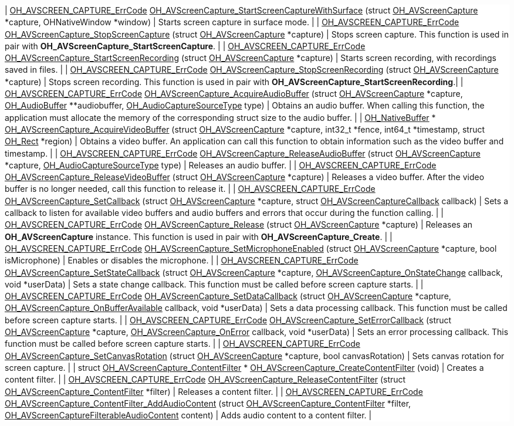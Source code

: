 | [OH_AVSCREEN_CAPTURE_ErrCode](#oh_avscreen_capture_errcode) [OH_AVScreenCapture_StartScreenCaptureWithSurface](#oh_avscreencapture_startscreencapturewithsurface) (struct [OH_AVScreenCapture](#oh_avscreencapture) \*capture, OHNativeWindow \*window) | Starts screen capture in surface mode. | 
| [OH_AVSCREEN_CAPTURE_ErrCode](#oh_avscreen_capture_errcode) [OH_AVScreenCapture_StopScreenCapture](#oh_avscreencapture_stopscreencapture) (struct [OH_AVScreenCapture](#oh_avscreencapture) \*capture) | Stops screen capture. This function is used in pair with **OH_AVScreenCapture_StartScreenCapture**. | 
| [OH_AVSCREEN_CAPTURE_ErrCode](#oh_avscreen_capture_errcode) [OH_AVScreenCapture_StartScreenRecording](#oh_avscreencapture_startscreenrecording) (struct [OH_AVScreenCapture](#oh_avscreencapture) \*capture) | Starts screen recording, with recordings saved in files. | 
| [OH_AVSCREEN_CAPTURE_ErrCode](#oh_avscreen_capture_errcode) [OH_AVScreenCapture_StopScreenRecording](#oh_avscreencapture_stopscreenrecording) (struct [OH_AVScreenCapture](#oh_avscreencapture) \*capture) | Stops screen recording. This function is used in pair with **OH_AVScreenCapture_StartScreenRecording**.| 
| [OH_AVSCREEN_CAPTURE_ErrCode](#oh_avscreen_capture_errcode) [OH_AVScreenCapture_AcquireAudioBuffer](#oh_avscreencapture_acquireaudiobuffer) (struct [OH_AVScreenCapture](#oh_avscreencapture) \*capture, [OH_AudioBuffer](_o_h___audio_buffer.md) \*\*audiobuffer, [OH_AudioCaptureSourceType](#oh_audiocapturesourcetype) type) | Obtains an audio buffer. When calling this function, the application must allocate the memory of the corresponding struct size to the audio buffer. | 
| [OH_NativeBuffer](#oh_nativebuffer) \* [OH_AVScreenCapture_AcquireVideoBuffer](#oh_avscreencapture_acquirevideobuffer) (struct [OH_AVScreenCapture](#oh_avscreencapture) \*capture, int32_t \*fence, int64_t \*timestamp, struct [OH_Rect](_o_h___rect.md) \*region) | Obtains a video buffer. An application can call this function to obtain information such as the video buffer and timestamp. | 
| [OH_AVSCREEN_CAPTURE_ErrCode](#oh_avscreen_capture_errcode) [OH_AVScreenCapture_ReleaseAudioBuffer](#oh_avscreencapture_releaseaudiobuffer) (struct [OH_AVScreenCapture](#oh_avscreencapture) \*capture, [OH_AudioCaptureSourceType](#oh_audiocapturesourcetype) type) | Releases an audio buffer. | 
| [OH_AVSCREEN_CAPTURE_ErrCode](#oh_avscreen_capture_errcode) [OH_AVScreenCapture_ReleaseVideoBuffer](#oh_avscreencapture_releasevideobuffer) (struct [OH_AVScreenCapture](#oh_avscreencapture) \*capture) | Releases a video buffer. After the video buffer is no longer needed, call this function to release it. | 
| [OH_AVSCREEN_CAPTURE_ErrCode](#oh_avscreen_capture_errcode) [OH_AVScreenCapture_SetCallback](#oh_avscreencapture_setcallback) (struct [OH_AVScreenCapture](#oh_avscreencapture) \*capture, struct [OH_AVScreenCaptureCallback](_o_h___a_v_screen_capture_callback.md) callback) | Sets a callback to listen for available video buffers and audio buffers and errors that occur during the function calling. | 
| [OH_AVSCREEN_CAPTURE_ErrCode](#oh_avscreen_capture_errcode) [OH_AVScreenCapture_Release](#oh_avscreencapture_release) (struct [OH_AVScreenCapture](#oh_avscreencapture) \*capture) | Releases an **OH_AVScreenCapture** instance. This function is used in pair with **OH_AVScreenCapture_Create**. | 
| [OH_AVSCREEN_CAPTURE_ErrCode](#oh_avscreen_capture_errcode) [OH_AVScreenCapture_SetMicrophoneEnabled](#oh_avscreencapture_setmicrophoneenabled) (struct [OH_AVScreenCapture](#oh_avscreencapture) \*capture, bool isMicrophone) | Enables or disables the microphone. | 
| [OH_AVSCREEN_CAPTURE_ErrCode](#oh_avscreen_capture_errcode) [OH_AVScreenCapture_SetStateCallback](#oh_avscreencapture_setstatecallback) (struct [OH_AVScreenCapture](#oh_avscreencapture) \*capture, [OH_AVScreenCapture_OnStateChange](#oh_avscreencapture_onstatechange) callback, void \*userData) | Sets a state change callback. This function must be called before screen capture starts. | 
| [OH_AVSCREEN_CAPTURE_ErrCode](#oh_avscreen_capture_errcode) [OH_AVScreenCapture_SetDataCallback](#oh_avscreencapture_setdatacallback) (struct [OH_AVScreenCapture](#oh_avscreencapture) \*capture, [OH_AVScreenCapture_OnBufferAvailable](#oh_avscreencapture_onbufferavailable) callback, void \*userData) | Sets a data processing callback. This function must be called before screen capture starts. | 
| [OH_AVSCREEN_CAPTURE_ErrCode](#oh_avscreen_capture_errcode) [OH_AVScreenCapture_SetErrorCallback](#oh_avscreencapture_seterrorcallback) (struct [OH_AVScreenCapture](#oh_avscreencapture) \*capture, [OH_AVScreenCapture_OnError](#oh_avscreencapture_onerror) callback, void \*userData) | Sets an error processing callback. This function must be called before screen capture starts. | 
| [OH_AVSCREEN_CAPTURE_ErrCode](#oh_avscreen_capture_errcode) [OH_AVScreenCapture_SetCanvasRotation](#oh_avscreencapture_setcanvasrotation) (struct [OH_AVScreenCapture](#oh_avscreencapture) \*capture, bool canvasRotation) | Sets canvas rotation for screen capture. | 
| struct [OH_AVScreenCapture_ContentFilter](#oh_avscreencapture_contentfilter) \* [OH_AVScreenCapture_CreateContentFilter](#oh_avscreencapture_createcontentfilter) (void) | Creates a content filter. | 
| [OH_AVSCREEN_CAPTURE_ErrCode](#oh_avscreen_capture_errcode) [OH_AVScreenCapture_ReleaseContentFilter](#oh_avscreencapture_releasecontentfilter) (struct [OH_AVScreenCapture_ContentFilter](#oh_avscreencapture_contentfilter) \*filter) | Releases a content filter. | 
| [OH_AVSCREEN_CAPTURE_ErrCode](#oh_avscreen_capture_errcode) [OH_AVScreenCapture_ContentFilter_AddAudioContent](#oh_avscreencapture_contentfilter_addaudiocontent) (struct [OH_AVScreenCapture_ContentFilter](#oh_avscreencapture_contentfilter) \*filter, [OH_AVScreenCaptureFilterableAudioContent](#oh_avscreencapturefilterableaudiocontent) content) | Adds audio content to a content filter. | 